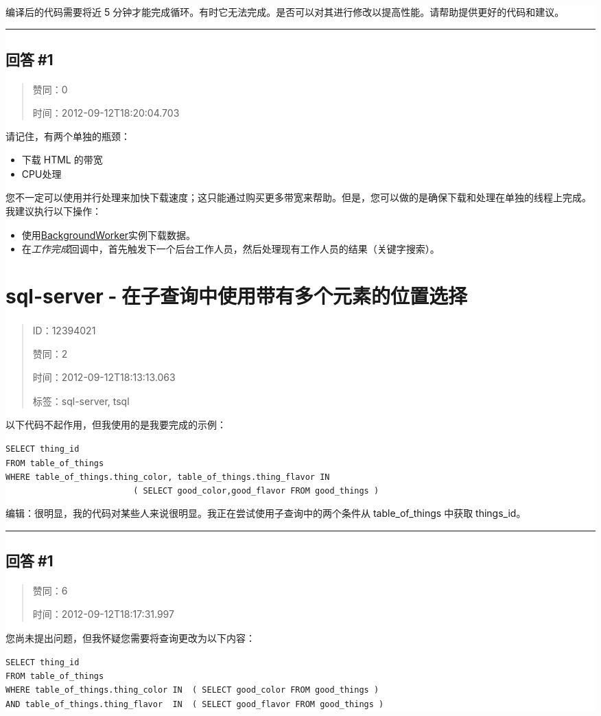 编译后的代码需要将近 5 分钟才能完成循环。有时它无法完成。是否可以对其进行修改以提高性能。请帮助提供更好的代码和建议。

* * *

## 回答 #1

> 赞同：0
> 
> 时间：2012-09-12T18:20:04.703

请记住，有两个单独的瓶颈：

*   下载 HTML 的带宽
*   CPU处理

您不一定可以使用并行处理来加快下载速度；这只能通过购买更多带宽来帮助。但是，您可以做的是确保下载和处理在单独的线程上完成。我建议执行以下操作：

*   使用[BackgroundWorker](http://msdn.microsoft.com/en-us/library/system.componentmodel.backgroundworker.aspx)实例下载数据。
*   在*工作完成*回调中，首先触发下一个后台工作人员，然后处理现有工作人员的结果（关键字搜索）。

# sql-server - 在子查询中使用带有多个元素的位置选择

> ID：12394021
> 
> 赞同：2
> 
> 时间：2012-09-12T18:13:13.063
> 
> 标签：sql-server, tsql

以下代码不起作用，但我使用的是我要完成的示例：

```
SELECT thing_id
FROM table_of_things
WHERE table_of_things.thing_color, table_of_things.thing_flavor IN 
                          ( SELECT good_color,good_flavor FROM good_things ) 
```

编辑：很明显，我的代码对某些人来说很明显。我正在尝试使用子查询中的两个条件从 table_of_things 中获取 things_id。

* * *

## 回答 #1

> 赞同：6
> 
> 时间：2012-09-12T18:17:31.997

您尚未提出问题，但我怀疑您需要将查询更改为以下内容：

```
SELECT thing_id
FROM table_of_things
WHERE table_of_things.thing_color IN  ( SELECT good_color FROM good_things )
AND table_of_things.thing_flavor  IN  ( SELECT good_flavor FROM good_things ) 
```
